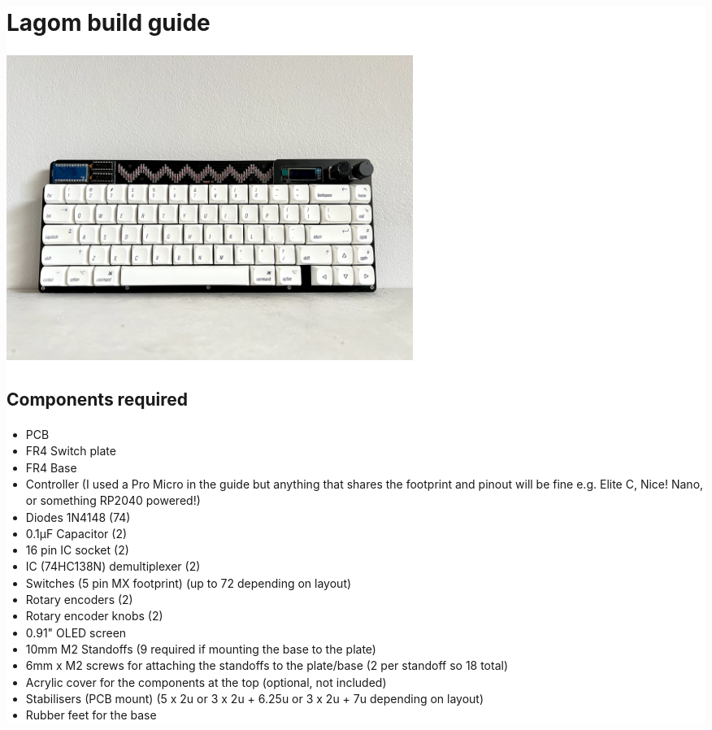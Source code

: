 # Lagom build guide

<img src="img/lagom.jpeg" alt="lagom" width="500">

## Components required 

* PCB
* FR4 Switch plate
* FR4 Base 
* Controller (I used a Pro Micro in the guide but anything that shares the footprint and pinout will be fine e.g. Elite C, Nice! Nano, or something RP2040 powered!)
* Diodes 1N4148 (74)
* 0.1μF Capacitor (2)
* 16 pin IC socket (2)
* IC (74HC138N) demultiplexer (2)
* Switches (5 pin MX footprint) (up to 72 depending on layout)
* Rotary encoders (2)
* Rotary encoder knobs (2)
* 0.91" OLED screen
* 10mm M2 Standoffs (9 required if mounting the base to the plate)
* 6mm x M2 screws for attaching the standoffs to the plate/base (2 per standoff so 18 total)
* Acrylic cover for the components at the top (optional, not included)
* Stabilisers (PCB mount) (5 x 2u or 3 x 2u + 6.25u or 3 x 2u + 7u depending on layout)
* Rubber feet for the base
